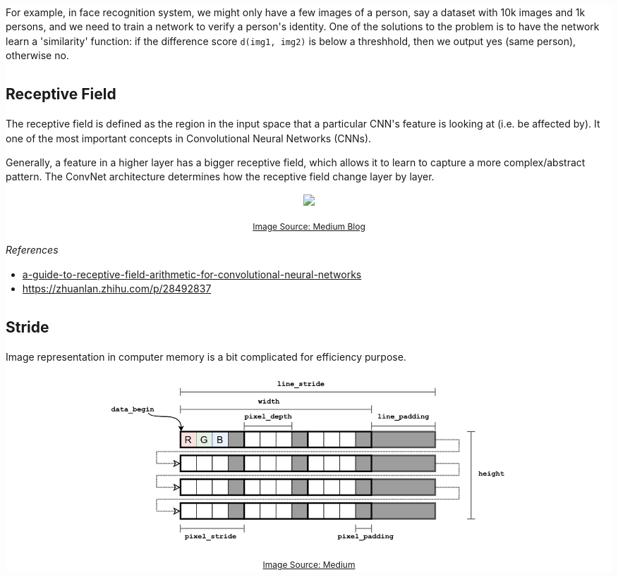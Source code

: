 For example, in face recognition system, we might only have a few images of a person, say a dataset
with 10k images and 1k persons, and we need to train a network to verify a person's identity. One of
the solutions to the problem is to have the network learn a 'similarity' function: if the difference
score `d(img1, img2)` is below a threshhold, then we output yes (same person), otherwise no.

## Receptive Field

The receptive field is defined as the region in the input space that a particular CNN's feature is
looking at (i.e. be affected by). It one of the most important concepts in Convolutional Neural
Networks (CNNs).

Generally, a feature in a higher layer has a bigger receptive field, which allows it to learn to
capture a more complex/abstract pattern. The ConvNet architecture determines how the receptive field
change layer by layer.

<p align="center"><img src="./assets/receptive-fields.png" height="720px" width="auto"></p>
<p align="center"><a href="https://medium.com/mlreview/a-guide-to-receptive-field-arithmetic-for-convolutional-neural-networks-e0f514068807/" style="font-size: 12px">Image Source: Medium Blog</a></p>

*References*

- [a-guide-to-receptive-field-arithmetic-for-convolutional-neural-networks](https://medium.com/mlreview/a-guide-to-receptive-field-arithmetic-for-convolutional-neural-networks-e0f514068807)
- https://zhuanlan.zhihu.com/p/28492837

## Stride

Image representation in computer memory is a bit complicated for efficiency purpose.

<p align="center"><img src="./assets/image-stride.png" height="240px" width="auto"></p>
<p align="center"><a href="https://medium.com/@oleg.shipitko/what-does-stride-mean-in-image-processing-bba158a72bcd" style="font-size: 12px">Image Source: Medium </a></p>
